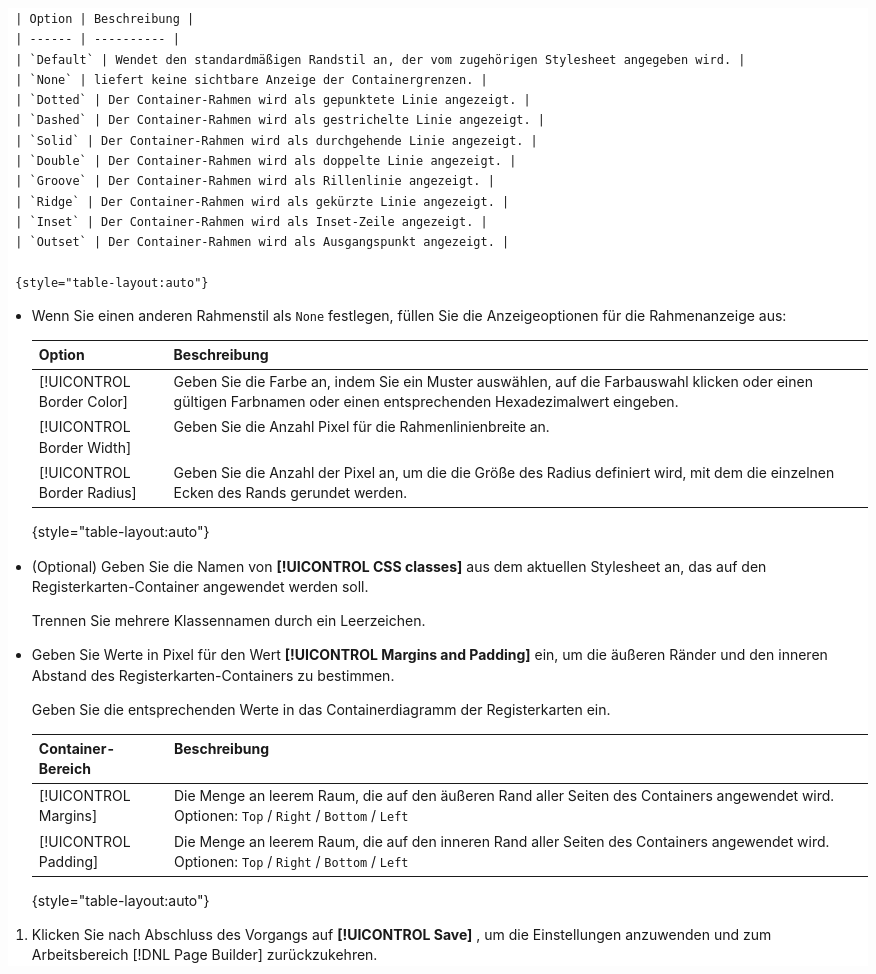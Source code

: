      | Option | Beschreibung |
     | ------ | ---------- |
     | `Default` | Wendet den standardmäßigen Randstil an, der vom zugehörigen Stylesheet angegeben wird. |
     | `None` | liefert keine sichtbare Anzeige der Containergrenzen. |
     | `Dotted` | Der Container-Rahmen wird als gepunktete Linie angezeigt. |
     | `Dashed` | Der Container-Rahmen wird als gestrichelte Linie angezeigt. |
     | `Solid` | Der Container-Rahmen wird als durchgehende Linie angezeigt. |
     | `Double` | Der Container-Rahmen wird als doppelte Linie angezeigt. |
     | `Groove` | Der Container-Rahmen wird als Rillenlinie angezeigt. |
     | `Ridge` | Der Container-Rahmen wird als gekürzte Linie angezeigt. |
     | `Inset` | Der Container-Rahmen wird als Inset-Zeile angezeigt. |
     | `Outset` | Der Container-Rahmen wird als Ausgangspunkt angezeigt. |

     {style="table-layout:auto"}

   - Wenn Sie einen anderen Rahmenstil als `None` festlegen, füllen Sie die Anzeigeoptionen für die Rahmenanzeige aus:

     | Option | Beschreibung |
     | ------ |------------ |
     | [!UICONTROL Border Color] | Geben Sie die Farbe an, indem Sie ein Muster auswählen, auf die Farbauswahl klicken oder einen gültigen Farbnamen oder einen entsprechenden Hexadezimalwert eingeben. |
     | [!UICONTROL Border Width] | Geben Sie die Anzahl Pixel für die Rahmenlinienbreite an. |
     | [!UICONTROL Border Radius] | Geben Sie die Anzahl der Pixel an, um die die Größe des Radius definiert wird, mit dem die einzelnen Ecken des Rands gerundet werden. |

     {style="table-layout:auto"}

   - (Optional) Geben Sie die Namen von **[!UICONTROL CSS classes]** aus dem aktuellen Stylesheet an, das auf den Registerkarten-Container angewendet werden soll.

     Trennen Sie mehrere Klassennamen durch ein Leerzeichen.

   - Geben Sie Werte in Pixel für den Wert **[!UICONTROL Margins and Padding]** ein, um die äußeren Ränder und den inneren Abstand des Registerkarten-Containers zu bestimmen.

     Geben Sie die entsprechenden Werte in das Containerdiagramm der Registerkarten ein.

     | Container-Bereich | Beschreibung |
     | -------------- | ---------- |
     | [!UICONTROL Margins] | Die Menge an leerem Raum, die auf den äußeren Rand aller Seiten des Containers angewendet wird. Optionen: `Top` / `Right` / `Bottom` / `Left` |
     | [!UICONTROL Padding] | Die Menge an leerem Raum, die auf den inneren Rand aller Seiten des Containers angewendet wird. Optionen: `Top` / `Right` / `Bottom` / `Left` |

     {style="table-layout:auto"}

1. Klicken Sie nach Abschluss des Vorgangs auf **[!UICONTROL Save]** , um die Einstellungen anzuwenden und zum Arbeitsbereich [!DNL Page Builder] zurückzukehren.

[background]: #background
[advanced]: #advanced
